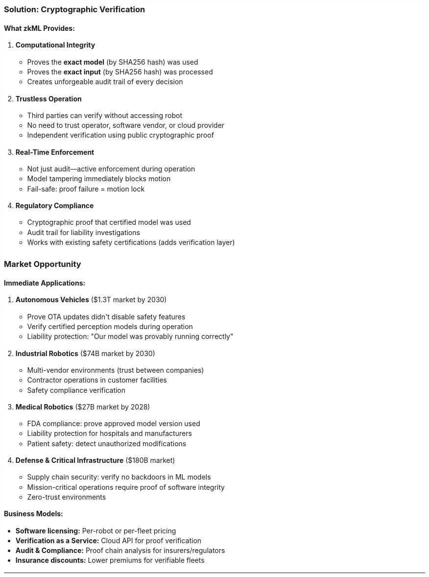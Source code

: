 ### Solution: Cryptographic Verification

**What zkML Provides:**

1. **Computational Integrity**
   - Proves the **exact model** (by SHA256 hash) was used
   - Proves the **exact input** (by SHA256 hash) was processed
   - Creates unforgeable audit trail of every decision

2. **Trustless Operation**
   - Third parties can verify without accessing robot
   - No need to trust operator, software vendor, or cloud provider
   - Independent verification using public cryptographic proof

3. **Real-Time Enforcement**
   - Not just audit—active enforcement during operation
   - Model tampering immediately blocks motion
   - Fail-safe: proof failure = motion lock

4. **Regulatory Compliance**
   - Cryptographic proof that certified model was used
   - Audit trail for liability investigations
   - Works with existing safety certifications (adds verification layer)

### Market Opportunity

**Immediate Applications:**

1. **Autonomous Vehicles** ($1.3T market by 2030)
   - Prove OTA updates didn't disable safety features
   - Verify certified perception models during operation
   - Liability protection: "Our model was provably running correctly"

2. **Industrial Robotics** ($74B market by 2030)
   - Multi-vendor environments (trust between companies)
   - Contractor operations in customer facilities
   - Safety compliance verification

3. **Medical Robotics** ($27B market by 2028)
   - FDA compliance: prove approved model version used
   - Liability protection for hospitals and manufacturers
   - Patient safety: detect unauthorized modifications

4. **Defense & Critical Infrastructure** ($180B market)
   - Supply chain security: verify no backdoors in ML models
   - Mission-critical operations require proof of software integrity
   - Zero-trust environments

**Business Models:**

- **Software licensing:** Per-robot or per-fleet pricing
- **Verification as a Service:** Cloud API for proof verification
- **Audit & Compliance:** Proof chain analysis for insurers/regulators
- **Insurance discounts:** Lower premiums for verifiable fleets

---
